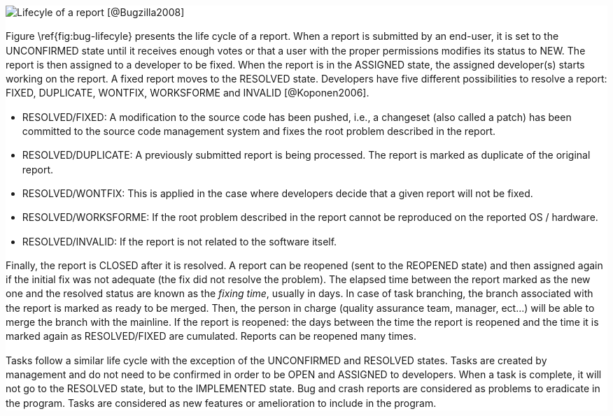 ![Lifecyle of a report [@Bugzilla2008]<span
data-label="fig:bug-lifecyle"></span>](media/bzLifecycle.png)

Figure  \ref{fig:bug-lifecyle} presents the life cycle of a report. When a
report is submitted by an end-user, it is set to the
<span>UNCONFIRMED</span> state until it receives enough votes or that a
user with the proper permissions modifies its status to
<span>NEW</span>. The report is then assigned to a developer to be
fixed. When the report is in the <span>ASSIGNED</span> state, the
assigned developer(s) starts working on the report. A fixed report moves
to the <span>RESOLVED</span> state. Developers have five different
possibilities to resolve a report: <span>FIXED</span>,
<span>DUPLICATE</span>, <span>WONTFIX</span>, <span>WORKSFORME</span>
and <span>INVALID</span> [@Koponen2006].

-   <span>RESOLVED/FIXED</span>: A modification to the source code has
    been pushed, i.e., a changeset (also called a patch) has been
    committed to the source code management system and fixes the root
    problem described in the report.

-   <span>RESOLVED/DUPLICATE</span>: A previously submitted report is
    being processed. The report is marked as duplicate of the
    original report.

-   <span>RESOLVED/WONTFIX</span>: This is applied in the case where
    developers decide that a given report will not be fixed.

-   <span>RESOLVED/WORKSFORME</span>: If the root problem described in
    the report cannot be reproduced on the reported OS / hardware.

-   <span>RESOLVED/INVALID</span>: If the report is not related to the
    software itself.

Finally, the report is <span>CLOSED</span> after it is resolved. A
report can be reopened (sent to the <span>REOPENED</span> state) and
then assigned again if the initial fix was not adequate (the fix did not
resolve the problem). The elapsed time between the report marked as the
new one and the resolved status are known as the <span>*fixing
time*</span>, usually in days. In case of task branching, the branch
associated with the report is marked as ready to be merged. Then, the
person in charge (quality assurance team, manager, ect...) will be able
to merge the branch with the mainline. If the report is reopened: the
days between the time the report is reopened and the time it is marked
again as <span>RESOLVED/FIXED</span> are cumulated. Reports can be
reopened many times.

Tasks follow a similar life cycle with the exception of the
<span>UNCONFIRMED</span> and <span>RESOLVED</span> states. Tasks are
created by management and do not need to be confirmed in order to be
<span>OPEN</span> and <span>ASSIGNED</span> to developers. When a task
is complete, it will not go to the <span>RESOLVED</span> state, but to
the <span>IMPLEMENTED</span> state. Bug and crash reports are considered
as problems to eradicate in the program. Tasks are considered as new
features or amelioration to include in the program.


[^1]: These names are not to be used interchangeably as difference